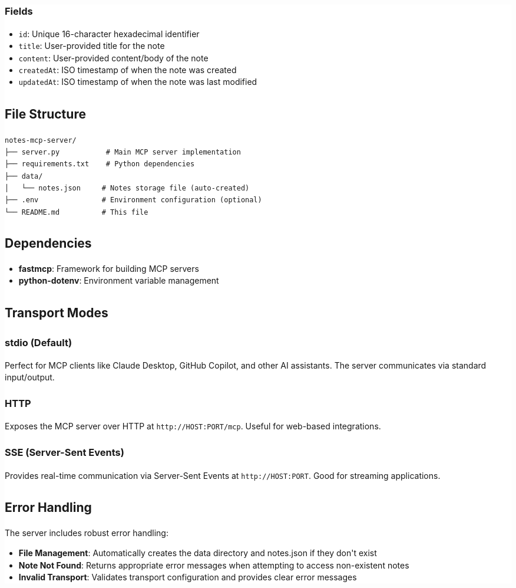 ### Fields

-   `id`: Unique 16-character hexadecimal identifier
-   `title`: User-provided title for the note
-   `content`: User-provided content/body of the note
-   `createdAt`: ISO timestamp of when the note was created
-   `updatedAt`: ISO timestamp of when the note was last modified

## File Structure

```
notes-mcp-server/
├── server.py           # Main MCP server implementation
├── requirements.txt    # Python dependencies
├── data/
│   └── notes.json     # Notes storage file (auto-created)
├── .env               # Environment configuration (optional)
└── README.md          # This file
```

## Dependencies

-   **fastmcp**: Framework for building MCP servers
-   **python-dotenv**: Environment variable management

## Transport Modes

### stdio (Default)

Perfect for MCP clients like Claude Desktop, GitHub Copilot, and other AI assistants. The server communicates via standard input/output.

### HTTP

Exposes the MCP server over HTTP at `http://HOST:PORT/mcp`. Useful for web-based integrations.

### SSE (Server-Sent Events)

Provides real-time communication via Server-Sent Events at `http://HOST:PORT`. Good for streaming applications.

## Error Handling

The server includes robust error handling:

-   **File Management**: Automatically creates the data directory and notes.json if they don't exist
-   **Note Not Found**: Returns appropriate error messages when attempting to access non-existent notes
-   **Invalid Transport**: Validates transport configuration and provides clear error messages
